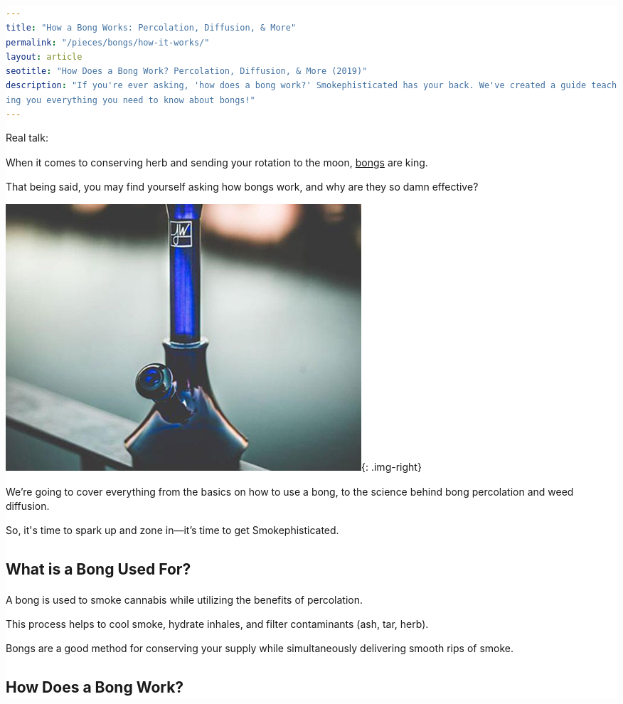 ```yaml
---
title: "How a Bong Works: Percolation, Diffusion, & More"
permalink: "/pieces/bongs/how-it-works/"
layout: article
seotitle: "How Does a Bong Work? Percolation, Diffusion, & More (2019)" 
description: "If you're ever asking, 'how does a bong work?' Smokephisticated has your back. We've created a guide teaching you everything you need to know about bongs!"
---
```


Real talk:

When it comes to conserving herb and sending your rotation to the moon, [bongs](/pieces/bongs/) are king.

That being said, you may find yourself asking how bongs work, and why are they so damn effective?

![How does a bong work header image](/images/bongs/how-does-a-bong-work-header.jpg){: .img-right}

We’re going to cover everything from the basics on how to use a bong, to the science behind bong percolation and weed diffusion. 

So, it's time to spark up and zone in—it’s time to get Smokephisticated.

## What is a Bong Used For? 

A bong is used to smoke cannabis while utilizing the benefits of percolation. 

This process helps to cool smoke, hydrate inhales, and filter contaminants (ash, tar, herb). 

Bongs are a good method for conserving your supply while simultaneously delivering smooth rips of smoke. 

## How Does a Bong Work? 

